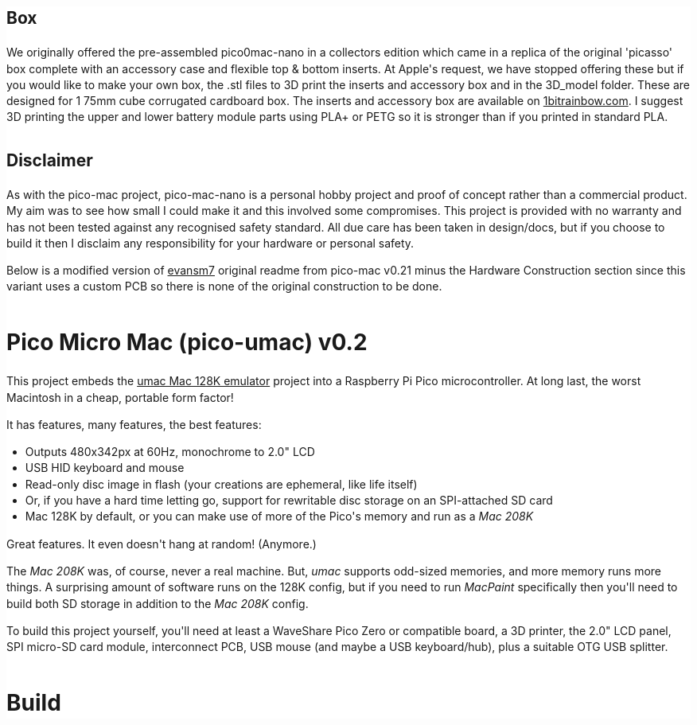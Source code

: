 ## Box

We originally offered the pre-assembled pico0mac-nano in a collectors edition which came in a replica of the original 'picasso' box complete with an accessory case and flexible top & bottom inserts. At Apple's request, we have stopped offering these but if you would like to make your own box, the .stl files to 3D print the inserts and accessory box and in the 3D_model folder. These are designed for 1 75mm cube corrugated cardboard box. The inserts and accessory box are available on [1bitrainbow.com](https://www.1bitrainbow.com/parts-store.php?cPath=972_973).
I suggest 3D printing the upper and lower battery module parts using PLA+ or PETG so it is stronger than if you printed in standard PLA.

## Disclaimer
As with the pico-mac project, pico-mac-nano is a personal hobby project and proof of concept rather than a commercial product. My aim was to see how small I could make it and this involved some compromises. This project is provided with no warranty and has not been tested against any recognised safety standard. All due care has been taken in design/docs, but if you choose to build it then I disclaim any responsibility for your hardware or personal safety.


Below is a modified version of [evansm7](https://github.com/evansm7) original readme from pico-mac v0.21 minus the Hardware Construction section since this variant uses a custom PCB so there is none of the original construction to be done.

# Pico Micro Mac (pico-umac) v0.2
This project embeds the [umac Mac 128K
emulator](https://github.com/evansm7/umac) project into a Raspberry Pi
Pico microcontroller.  At long last, the worst Macintosh in a cheap,
portable form factor!

It has features, many features, the best features:

   * Outputs 480x342px at 60Hz, monochrome to 2.0" LCD 
   * USB HID keyboard and mouse
   * Read-only disc image in flash (your creations are ephemeral, like life itself)
   * Or, if you have a hard time letting go, support for rewritable
     disc storage on an SPI-attached SD card
   * Mac 128K by default, or you can make use of more of the Pico's
     memory and run as a _Mac 208K_

Great features.  It even doesn't hang at random!  (Anymore.)

The _Mac 208K_ was, of course, never a real machine.  But, _umac_
supports odd-sized memories, and more memory runs more things.  A
surprising amount of software runs on the 128K config, but if you need
to run _MacPaint_ specifically then you'll need to build both SD
storage in addition to the _Mac 208K_ config.

To build this project yourself, you'll need at least a WaveShare Pico Zero or compatible board, a 3D printer, the 2.0" LCD panel, SPI micro-SD card module, interconnect PCB, USB mouse (and maybe a USB keyboard/hub), plus a suitable OTG USB splitter.

# Build
